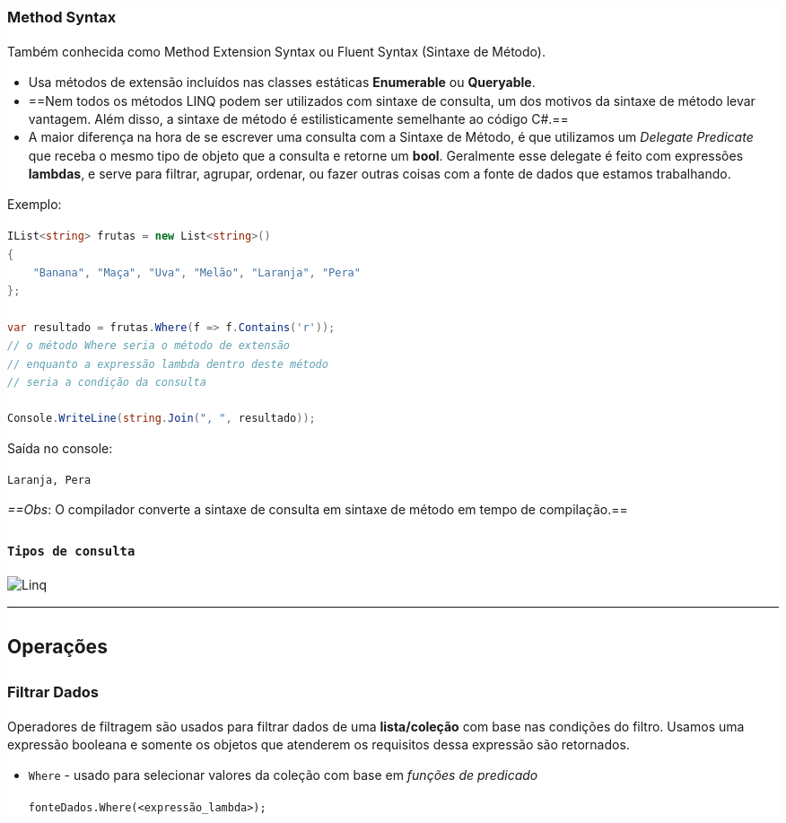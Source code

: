 
### **Method Syntax**

Também conhecida como Method Extension Syntax ou Fluent Syntax (Sintaxe de Método).

- Usa métodos de extensão incluídos nas classes estáticas **Enumerable** ou **Queryable**.
- ==Nem todos os métodos LINQ podem ser utilizados com sintaxe de consulta, um dos motivos da sintaxe de método levar vantagem. Além disso, a sintaxe de método é estilisticamente semelhante ao código C#.==
- A maior diferença na hora de se escrever uma consulta com a Sintaxe de Método, é que utilizamos um *Delegate Predicate* que receba o mesmo tipo de objeto que a consulta e retorne um **bool**. Geralmente esse delegate é feito com expressões **lambdas**, e serve para filtrar, agrupar, ordenar, ou fazer outras coisas com a fonte de dados que estamos trabalhando.

Exemplo:
```cs
IList<string> frutas = new List<string>()
{
    "Banana", "Maça", "Uva", "Melão", "Laranja", "Pera"
};

var resultado = frutas.Where(f => f.Contains('r'));
// o método Where seria o método de extensão
// enquanto a expressão lambda dentro deste método
// seria a condição da consulta

Console.WriteLine(string.Join(", ", resultado));
```
Saída no console:
```
Laranja, Pera
```

*==Obs*: O compilador converte a sintaxe de consulta em sintaxe de método em tempo de compilação.==

### `Tipos de consulta`

![Linq](img/linq3.png)

---

## Operações

### Filtrar Dados

Operadores de filtragem são usados para filtrar dados de uma **lista/coleção** com base nas condições do filtro. Usamos uma expressão booleana e somente os objetos que atenderem os requisitos dessa expressão são retornados.

- `Where` - usado para selecionar valores da coleção com base em *funções de predicado*
    ```
    fonteDados.Where(<expressão_lambda>);
    ```
